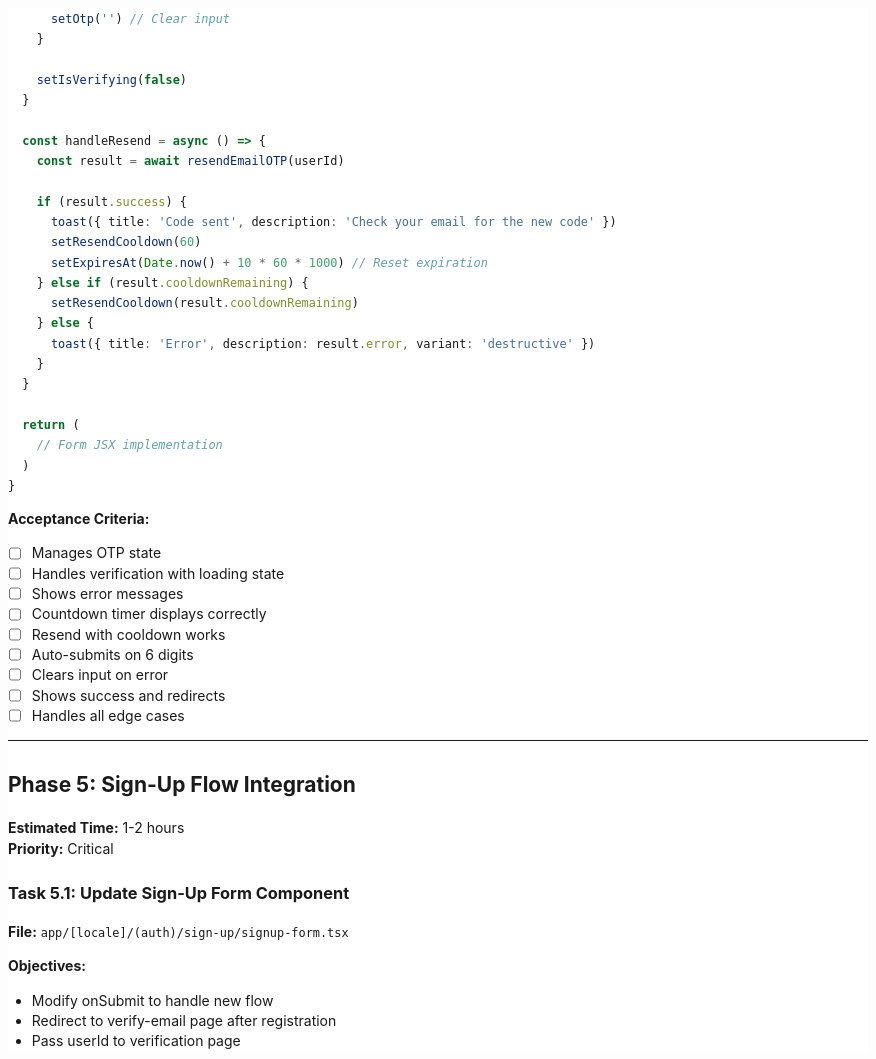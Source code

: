 ```typescript
      setOtp('') // Clear input
    }
    
    setIsVerifying(false)
  }

  const handleResend = async () => {
    const result = await resendEmailOTP(userId)
    
    if (result.success) {
      toast({ title: 'Code sent', description: 'Check your email for the new code' })
      setResendCooldown(60)
      setExpiresAt(Date.now() + 10 * 60 * 1000) // Reset expiration
    } else if (result.cooldownRemaining) {
      setResendCooldown(result.cooldownRemaining)
    } else {
      toast({ title: 'Error', description: result.error, variant: 'destructive' })
    }
  }

  return (
    // Form JSX implementation
  )
}
```

**Acceptance Criteria:**
- [ ] Manages OTP state
- [ ] Handles verification with loading state
- [ ] Shows error messages
- [ ] Countdown timer displays correctly
- [ ] Resend with cooldown works
- [ ] Auto-submits on 6 digits
- [ ] Clears input on error
- [ ] Shows success and redirects
- [ ] Handles all edge cases

---

## Phase 5: Sign-Up Flow Integration
**Estimated Time:** 1-2 hours  
**Priority:** Critical

### Task 5.1: Update Sign-Up Form Component
**File:** `app/[locale]/(auth)/sign-up/signup-form.tsx`

**Objectives:**
- Modify onSubmit to handle new flow
- Redirect to verify-email page after registration
- Pass userId to verification page
